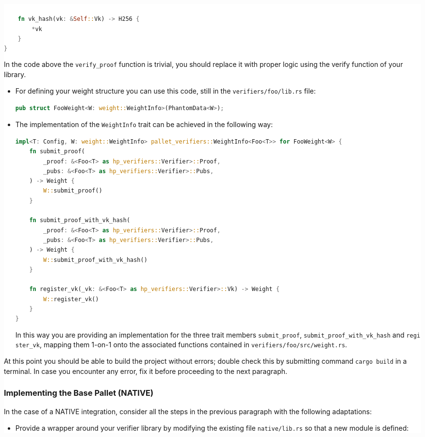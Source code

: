   ```rust
  
      fn vk_hash(vk: &Self::Vk) -> H256 {
          *vk
      }
  }
  ```

  In the code above the `verify_proof` function is trivial, you should replace it with proper logic using the verify function of your library.

- For defining your weight structure you can use this code, still in the `verifiers/foo/lib.rs` file:

  ```rust
  pub struct FooWeight<W: weight::WeightInfo>(PhantomData<W>);
  ```

- The implementation of the `WeightInfo` trait can be achieved in the following way:

  ```rust
  impl<T: Config, W: weight::WeightInfo> pallet_verifiers::WeightInfo<Foo<T>> for FooWeight<W> {
      fn submit_proof(
          _proof: &<Foo<T> as hp_verifiers::Verifier>::Proof,
          _pubs: &<Foo<T> as hp_verifiers::Verifier>::Pubs,
      ) -> Weight {
          W::submit_proof()
      }
  
      fn submit_proof_with_vk_hash(
          _proof: &<Foo<T> as hp_verifiers::Verifier>::Proof,
          _pubs: &<Foo<T> as hp_verifiers::Verifier>::Pubs,
      ) -> Weight {
          W::submit_proof_with_vk_hash()
      }
  
      fn register_vk(_vk: &<Foo<T> as hp_verifiers::Verifier>::Vk) -> Weight {
          W::register_vk()
      }
  }
  ```

  In this way you are providing an implementation for the three trait members `submit_proof`, `submit_proof_with_vk_hash` and `register_vk`, mapping them 1-on-1 onto the associated functions contained in `verifiers/foo/src/weight.rs`.

At this point you should be able to build the project without errors; double check this by submitting command `cargo build` in a terminal. In case you encounter any error, fix it before proceeding to the next paragraph.

### Implementing the Base Pallet (NATIVE)

In the case of a NATIVE integration, consider all the steps in the previous paragraph with the following adaptations:

- Provide a wrapper around your verifier library by modifying the existing file `native/lib.rs` so that a new module is defined:
